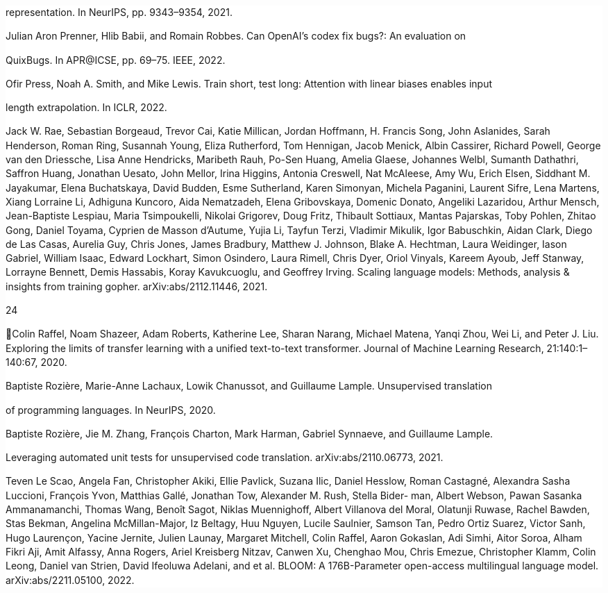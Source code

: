 representation. In NeurIPS, pp. 9343–9354, 2021.

Julian Aron Prenner, Hlib Babii, and Romain Robbes. Can OpenAI’s codex fix bugs?: An evaluation on

QuixBugs. In APR@ICSE, pp. 69–75. IEEE, 2022.

Ofir Press, Noah A. Smith, and Mike Lewis. Train short, test long: Attention with linear biases enables input

length extrapolation. In ICLR, 2022.

Jack W. Rae, Sebastian Borgeaud, Trevor Cai, Katie Millican, Jordan Hoffmann, H. Francis Song, John
Aslanides, Sarah Henderson, Roman Ring, Susannah Young, Eliza Rutherford, Tom Hennigan, Jacob
Menick, Albin Cassirer, Richard Powell, George van den Driessche, Lisa Anne Hendricks, Maribeth Rauh,
Po-Sen Huang, Amelia Glaese, Johannes Welbl, Sumanth Dathathri, Saffron Huang, Jonathan Uesato, John
Mellor, Irina Higgins, Antonia Creswell, Nat McAleese, Amy Wu, Erich Elsen, Siddhant M. Jayakumar,
Elena Buchatskaya, David Budden, Esme Sutherland, Karen Simonyan, Michela Paganini, Laurent Sifre,
Lena Martens, Xiang Lorraine Li, Adhiguna Kuncoro, Aida Nematzadeh, Elena Gribovskaya, Domenic
Donato, Angeliki Lazaridou, Arthur Mensch, Jean-Baptiste Lespiau, Maria Tsimpoukelli, Nikolai Grigorev,
Doug Fritz, Thibault Sottiaux, Mantas Pajarskas, Toby Pohlen, Zhitao Gong, Daniel Toyama, Cyprien
de Masson d’Autume, Yujia Li, Tayfun Terzi, Vladimir Mikulik, Igor Babuschkin, Aidan Clark, Diego de
Las Casas, Aurelia Guy, Chris Jones, James Bradbury, Matthew J. Johnson, Blake A. Hechtman, Laura
Weidinger, Iason Gabriel, William Isaac, Edward Lockhart, Simon Osindero, Laura Rimell, Chris Dyer, Oriol
Vinyals, Kareem Ayoub, Jeff Stanway, Lorrayne Bennett, Demis Hassabis, Koray Kavukcuoglu, and Geoffrey
Irving. Scaling language models: Methods, analysis & insights from training gopher. arXiv:abs/2112.11446,
2021.

24

Colin Raffel, Noam Shazeer, Adam Roberts, Katherine Lee, Sharan Narang, Michael Matena, Yanqi Zhou,
Wei Li, and Peter J. Liu. Exploring the limits of transfer learning with a unified text-to-text transformer.
Journal of Machine Learning Research, 21:140:1–140:67, 2020.

Baptiste Rozière, Marie-Anne Lachaux, Lowik Chanussot, and Guillaume Lample. Unsupervised translation

of programming languages. In NeurIPS, 2020.

Baptiste Rozière, Jie M. Zhang, François Charton, Mark Harman, Gabriel Synnaeve, and Guillaume Lample.

Leveraging automated unit tests for unsupervised code translation. arXiv:abs/2110.06773, 2021.

Teven Le Scao, Angela Fan, Christopher Akiki, Ellie Pavlick, Suzana Ilic, Daniel Hesslow, Roman Castagné,
Alexandra Sasha Luccioni, François Yvon, Matthias Gallé, Jonathan Tow, Alexander M. Rush, Stella Bider-
man, Albert Webson, Pawan Sasanka Ammanamanchi, Thomas Wang, Benoît Sagot, Niklas Muennighoff,
Albert Villanova del Moral, Olatunji Ruwase, Rachel Bawden, Stas Bekman, Angelina McMillan-Major,
Iz Beltagy, Huu Nguyen, Lucile Saulnier, Samson Tan, Pedro Ortiz Suarez, Victor Sanh, Hugo Laurençon,
Yacine Jernite, Julien Launay, Margaret Mitchell, Colin Raffel, Aaron Gokaslan, Adi Simhi, Aitor Soroa,
Alham Fikri Aji, Amit Alfassy, Anna Rogers, Ariel Kreisberg Nitzav, Canwen Xu, Chenghao Mou, Chris
Emezue, Christopher Klamm, Colin Leong, Daniel van Strien, David Ifeoluwa Adelani, and et al. BLOOM:
A 176B-Parameter open-access multilingual language model. arXiv:abs/2211.05100, 2022.
